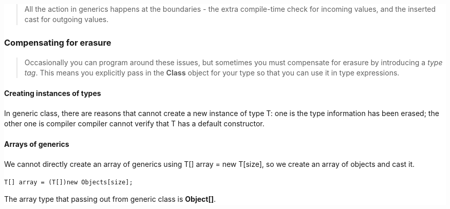 > All the action in generics happens at the boundaries - the extra compile-time check for incoming values, and the inserted cast for outgoing values. 	

### Compensating for erasure	

> Occasionally you can program around these issues, but sometimes you must compensate for erasure by introducing a <i>type tag</i>. This means you explicitly pass in the **Class** object for your type so that you can use it in type expressions.	

#### Creating instances of types	

In generic class, there are reasons that cannot create a new instance of type T: one is the type information has been erased; the other one is compiler compiler cannot verify that T has a default constructor.	

#### Arrays of generics	

We cannot directly create an array of generics using T[] array = new T[size], so we create an array of objects and cast it.	

	T[] array = (T[])new Objects[size];	

The array type that passing out from generic class is **Object[]**. 